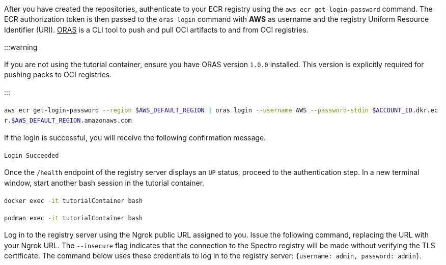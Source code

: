 </TabItem>

<TabItem label="ECR" value="ECR_Registry">

After you have created the repositories, authenticate to your ECR registry using the `aws ecr get-login-password`
command. The ECR authorization token is then passed to the `oras login` command with **AWS** as username and the
registry Uniform Resource Identifier (URI). [ORAS](https://oras.land/docs/) is a CLI tool to push and pull OCI artifacts
to and from OCI registries.

:::warning

If you are not using the tutorial container, ensure you have ORAS version `1.0.0` installed. This version is explicitly
required for pushing packs to OCI registries.

:::

```bash
aws ecr get-login-password --region $AWS_DEFAULT_REGION | oras login --username AWS --password-stdin $ACCOUNT_ID.dkr.ecr.$AWS_DEFAULT_REGION.amazonaws.com
```

If the login is successful, you will receive the following confirmation message.

```hideClipboard
Login Succeeded
```

</TabItem>

<TabItem label="Spectro Registry" value="Spectro_Registry">

Once the `/health` endpoint of the registry server displays an `UP` status, proceed to the authentication step. In a new
terminal window, start another bash session in the tutorial container.

<Tabs>

<TabItem label="Docker" value="Docker">

```bash
docker exec -it tutorialContainer bash
```

</TabItem>

<TabItem label="Podman" value="Podman">

```bash
podman exec -it tutorialContainer bash
```

</TabItem>

</Tabs>

Log in to the registry server using the Ngrok public URL assigned to you. Issue the following command, replacing the URL
with your Ngrok URL. The `--insecure` flag indicates that the connection to the Spectro registry will be made without
verifying the TLS certificate. The command below uses these credentials to log in to the registry server:
`{username: admin, password: admin}`.
